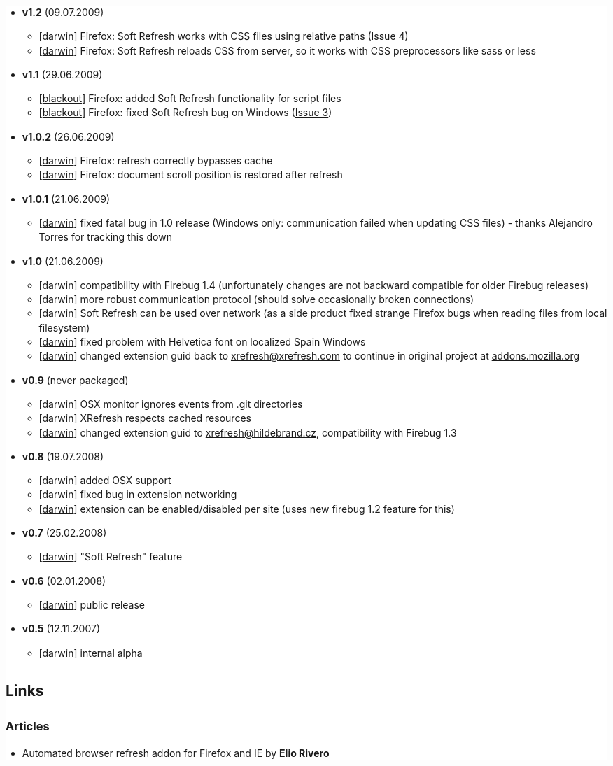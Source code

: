 * **v1.2** (09.07.2009)
	* [[darwin][darwin]] Firefox: Soft Refresh works with CSS files using relative paths ([Issue 4](http://github.com/darwin/xrefresh/issues#issue/4))
	* [[darwin][darwin]] Firefox: Soft Refresh reloads CSS from server, so it works with CSS preprocessors like sass or less

* **v1.1** (29.06.2009)
	* [[blackout][blackout]] Firefox: added Soft Refresh functionality for script files
	* [[blackout][blackout]] Firefox: fixed Soft Refresh bug on Windows ([Issue 3](http://github.com/darwin/xrefresh/issues#issue/3))

* **v1.0.2** (26.06.2009)
	* [[darwin][darwin]] Firefox: refresh correctly bypasses cache
	* [[darwin][darwin]] Firefox: document scroll position is restored after refresh

* **v1.0.1** (21.06.2009)
	* [[darwin][darwin]] fixed fatal bug in 1.0 release (Windows only: communication failed when updating CSS files) - thanks Alejandro Torres for tracking this down

* **v1.0** (21.06.2009)
	* [[darwin][darwin]] compatibility with Firebug 1.4 (unfortunately changes are not backward compatible for older Firebug releases)
	* [[darwin][darwin]] more robust communication protocol (should solve occasionally broken connections)
	* [[darwin][darwin]] Soft Refresh can be used over network (as a side product fixed strange Firefox bugs when reading files from local filesystem)
	* [[darwin][darwin]] fixed problem with Helvetica font on localized Spain Windows
	* [[darwin][darwin]] changed extension guid back to xrefresh@xrefresh.com to continue in original project at [addons.mozilla.org][addon]

* **v0.9** (never packaged)
	* [[darwin][darwin]] OSX monitor ignores events from .git directories
	* [[darwin][darwin]] XRefresh respects cached resources
	* [[darwin][darwin]] changed extension guid to xrefresh@hildebrand.cz, compatibility with Firebug 1.3

* **v0.8** (19.07.2008)
	* [[darwin][darwin]] added OSX support
	* [[darwin][darwin]] fixed bug in extension networking
	* [[darwin][darwin]] extension can be enabled/disabled per site (uses new firebug 1.2 feature for this)

* **v0.7** (25.02.2008)
	* [[darwin][darwin]] "Soft Refresh" feature

* **v0.6** (02.01.2008)
	* [[darwin][darwin]] public release

* **v0.5** (12.11.2007)
	* [[darwin][darwin]] internal alpha

## Links

### Articles
  * [Automated browser refresh addon for Firefox and IE](http://www.ilovecolors.com.ar/automated-browser-refresh-addon-for-firefox-and-ie) by **Elio Rivero**


[blackout]: http://github.com/blackout
[darwin]: http://github.com/darwin
[addon]: http://addons.mozilla.org/en-US/firefox/addon/7711/
[download]: http://xrefresh.googlecode.com/files/xrefresh-1.2.msi
[firebug]: https://addons.mozilla.org/en-US/firefox/addons/versions/1843
[firefox]: http://firefox.com
[ie]: http://www.microsoft.com/windows/internet-explorer/default.aspx
[soft-refresh-example]: http://github.com/darwin/xrefresh/tree/master/test
[silk]: http://www.famfamfam.com/lab/icons/silk/
[rubycocoa]: http://rubycocoa.sourceforge.net
